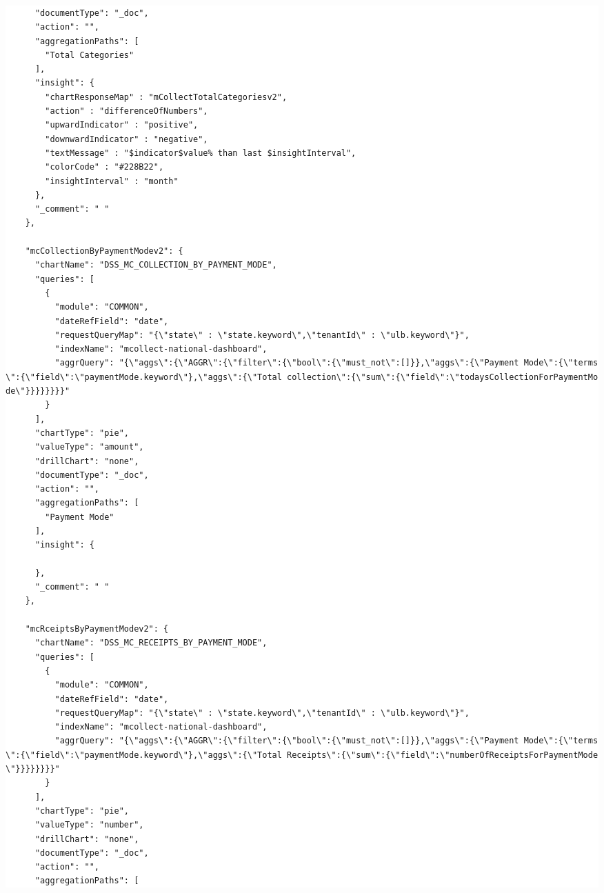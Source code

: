 ```
      "documentType": "_doc",
      "action": "",
      "aggregationPaths": [
        "Total Categories"
      ],
      "insight": {
        "chartResponseMap" : "mCollectTotalCategoriesv2",
        "action" : "differenceOfNumbers",
        "upwardIndicator" : "positive",
        "downwardIndicator" : "negative",
        "textMessage" : "$indicator$value% than last $insightInterval",
        "colorCode" : "#228B22",
        "insightInterval" : "month"
      },
      "_comment": " "
    },
  
    "mcCollectionByPaymentModev2": {
      "chartName": "DSS_MC_COLLECTION_BY_PAYMENT_MODE",
      "queries": [
        {
          "module": "COMMON",
          "dateRefField": "date",
          "requestQueryMap": "{\"state\" : \"state.keyword\",\"tenantId\" : \"ulb.keyword\"}",
          "indexName": "mcollect-national-dashboard",
          "aggrQuery": "{\"aggs\":{\"AGGR\":{\"filter\":{\"bool\":{\"must_not\":[]}},\"aggs\":{\"Payment Mode\":{\"terms\":{\"field\":\"paymentMode.keyword\"},\"aggs\":{\"Total collection\":{\"sum\":{\"field\":\"todaysCollectionForPaymentMode\"}}}}}}}}"
        }
      ],
      "chartType": "pie",
      "valueType": "amount",
      "drillChart": "none",
      "documentType": "_doc",
      "action": "",
      "aggregationPaths": [
        "Payment Mode"
      ],
      "insight": {
        
      },
      "_comment": " "
    },
  
    "mcRceiptsByPaymentModev2": {
      "chartName": "DSS_MC_RECEIPTS_BY_PAYMENT_MODE",
      "queries": [
        {
          "module": "COMMON",
          "dateRefField": "date",
          "requestQueryMap": "{\"state\" : \"state.keyword\",\"tenantId\" : \"ulb.keyword\"}",
          "indexName": "mcollect-national-dashboard",
          "aggrQuery": "{\"aggs\":{\"AGGR\":{\"filter\":{\"bool\":{\"must_not\":[]}},\"aggs\":{\"Payment Mode\":{\"terms\":{\"field\":\"paymentMode.keyword\"},\"aggs\":{\"Total Receipts\":{\"sum\":{\"field\":\"numberOfReceiptsForPaymentMode\"}}}}}}}}"
        }
      ],
      "chartType": "pie",
      "valueType": "number",
      "drillChart": "none",
      "documentType": "_doc",
      "action": "",
      "aggregationPaths": [
```